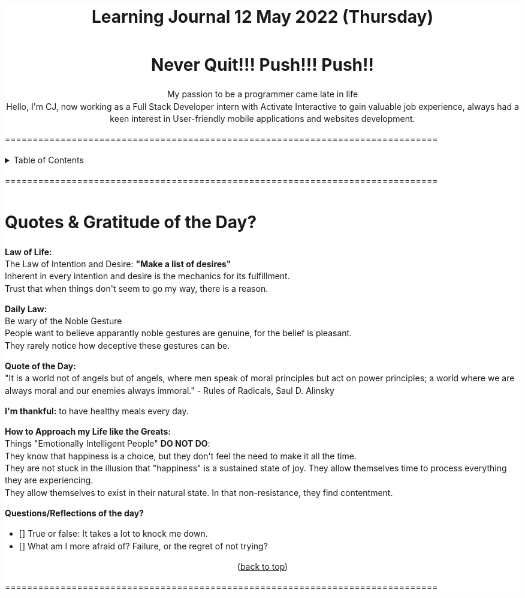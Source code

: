<div id='top'><div>

<h1 align="center">Learning Journal 12 May 2022 (Thursday)</h1>
<h1 align="center">Never Quit!!! Push!!! Push!!</h1>
<p align="center">My passion to be a programmer came late in life
<br />
Hello, I'm CJ, now working as a Full Stack Developer intern with Activate Interactive to gain valuable job experience, always had a keen interest in User-friendly mobile applications and websites development.</p>

==============================================================================

<details><summary>Table of Contents</summary></details>

==============================================================================

# Quotes & Gratitude of the Day?


**Law of Life:** <br/>
The Law of Intention and Desire: **"Make a list of desires"**<br/>
Inherent in every intention and desire is the mechanics for its fulfillment. <br/>
Trust that when things don't seem to go my way, there is a reason. <br/>


**Daily Law:** <br/>
Be wary of the Noble Gesture <br/>
People want to believe apparantly noble gestures are genuine, for the belief is pleasant. <br/>
They rarely notice how deceptive these gestures can be. <br/>


**Quote of the Day:** <br/>
"It is a world not of angels but of angels, where men speak of moral principles but act on power principles; a world where we are always moral and our enemies always immoral." - Rules of Radicals, Saul D. Alinsky <br/>


**I'm thankful:** to have healthy meals every day. <br/>


**How to Approach my Life like the Greats:** <br/>
Things "Emotionally Intelligent People" **DO NOT DO**: <br/>
They know that happiness is a choice, but they don't feel the need to make it all the time. <br/>
They are not stuck in the illusion that "happiness" is a sustained state of joy. They allow themselves time to process everything they are experiencing. <br/>
They allow themselves to exist in their natural state. In that non-resistance, they find contentment.



**Questions/Reflections of the day?**

- [] True or false: It takes a lot to knock me down. <br/>
- [] What am I more afraid of? Failure, or the regret of not trying? <br/>

<p align="center">(<a href="#top">back to top</a>)</p>

==============================================================================
